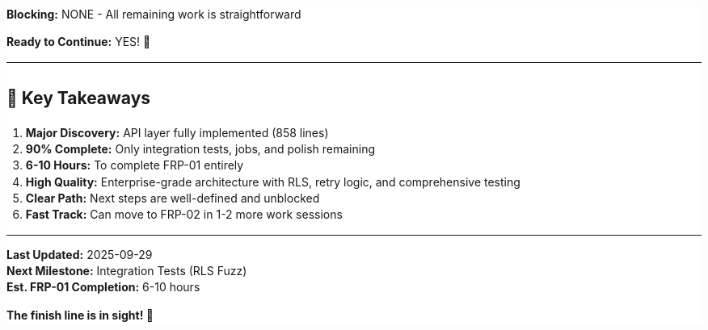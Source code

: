 **Blocking:** NONE - All remaining work is straightforward

**Ready to Continue:** YES! 🚀

---

## 🎯 Key Takeaways

1. **Major Discovery:** API layer fully implemented (858 lines)
2. **90% Complete:** Only integration tests, jobs, and polish remaining
3. **6-10 Hours:** To complete FRP-01 entirely
4. **High Quality:** Enterprise-grade architecture with RLS, retry logic, and comprehensive testing
5. **Clear Path:** Next steps are well-defined and unblocked
6. **Fast Track:** Can move to FRP-02 in 1-2 more work sessions

---

**Last Updated:** 2025-09-29  
**Next Milestone:** Integration Tests (RLS Fuzz)  
**Est. FRP-01 Completion:** 6-10 hours

**The finish line is in sight! 🏁**
